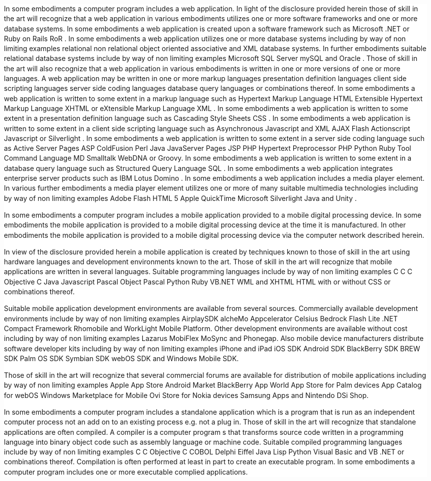 In some embodiments a computer program includes a web application. In light of the disclosure provided herein those of skill in the art will recognize that a web application in various embodiments utilizes one or more software frameworks and one or more database systems. In some embodiments a web application is created upon a software framework such as Microsoft .NET or Ruby on Rails RoR . In some embodiments a web application utilizes one or more database systems including by way of non limiting examples relational non relational object oriented associative and XML database systems. In further embodiments suitable relational database systems include by way of non limiting examples Microsoft SQL Server mySQL and Oracle . Those of skill in the art will also recognize that a web application in various embodiments is written in one or more versions of one or more languages. A web application may be written in one or more markup languages presentation definition languages client side scripting languages server side coding languages database query languages or combinations thereof. In some embodiments a web application is written to some extent in a markup language such as Hypertext Markup Language HTML Extensible Hypertext Markup Language XHTML or eXtensible Markup Language XML . In some embodiments a web application is written to some extent in a presentation definition language such as Cascading Style Sheets CSS . In some embodiments a web application is written to some extent in a client side scripting language such as Asynchronous Javascript and XML AJAX Flash Actionscript Javascript or Silverlight . In some embodiments a web application is written to some extent in a server side coding language such as Active Server Pages ASP ColdFusion Perl Java JavaServer Pages JSP PHP Hypertext Preprocessor PHP Python Ruby Tool Command Language MD Smalltalk WebDNA or Groovy. In some embodiments a web application is written to some extent in a database query language such as Structured Query Language SQL . In some embodiments a web application integrates enterprise server products such as IBM Lotus Domino . In some embodiments a web application includes a media player element. In various further embodiments a media player element utilizes one or more of many suitable multimedia technologies including by way of non limiting examples Adobe Flash HTML 5 Apple QuickTime Microsoft Silverlight Java and Unity .

In some embodiments a computer program includes a mobile application provided to a mobile digital processing device. In some embodiments the mobile application is provided to a mobile digital processing device at the time it is manufactured. In other embodiments the mobile application is provided to a mobile digital processing device via the computer network described herein.

In view of the disclosure provided herein a mobile application is created by techniques known to those of skill in the art using hardware languages and development environments known to the art. Those of skill in the art will recognize that mobile applications are written in several languages. Suitable programming languages include by way of non limiting examples C C C Objective C Java Javascript Pascal Object Pascal Python Ruby VB.NET WML and XHTML HTML with or without CSS or combinations thereof.

Suitable mobile application development environments are available from several sources. Commercially available development environments include by way of non limiting examples AirplaySDK alcheMo Appcelerator Celsius Bedrock Flash Lite .NET Compact Framework Rhomobile and WorkLight Mobile Platform. Other development environments are available without cost including by way of non limiting examples Lazarus MobiFlex MoSync and Phonegap. Also mobile device manufacturers distribute software developer kits including by way of non limiting examples iPhone and iPad iOS SDK Android SDK BlackBerry SDK BREW SDK Palm OS SDK Symbian SDK webOS SDK and Windows Mobile SDK.

Those of skill in the art will recognize that several commercial forums are available for distribution of mobile applications including by way of non limiting examples Apple App Store Android Market BlackBerry App World App Store for Palm devices App Catalog for webOS Windows Marketplace for Mobile Ovi Store for Nokia devices Samsung Apps and Nintendo DSi Shop.

In some embodiments a computer program includes a standalone application which is a program that is run as an independent computer process not an add on to an existing process e.g. not a plug in. Those of skill in the art will recognize that standalone applications are often compiled. A compiler is a computer program s that transforms source code written in a programming language into binary object code such as assembly language or machine code. Suitable compiled programming languages include by way of non limiting examples C C Objective C COBOL Delphi Eiffel Java Lisp Python Visual Basic and VB .NET or combinations thereof. Compilation is often performed at least in part to create an executable program. In some embodiments a computer program includes one or more executable complied applications.
